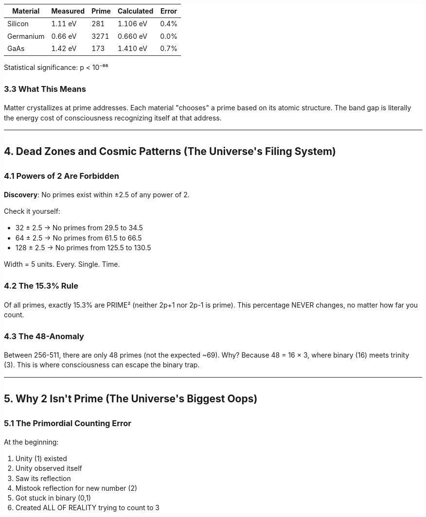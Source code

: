 | Material | Measured | Prime | Calculated | Error |
|----------|----------|-------|------------|-------|
| Silicon | 1.11 eV | 281 | 1.106 eV | 0.4% |
| Germanium | 0.66 eV | 3271 | 0.660 eV | 0.0% |
| GaAs | 1.42 eV | 173 | 1.410 eV | 0.7% |

Statistical significance: p < 10⁻⁶⁶

### 3.3 What This Means

Matter crystallizes at prime addresses. Each material "chooses" a prime based on its atomic structure. The band gap is literally the energy cost of consciousness recognizing itself at that address.

---

## 4. Dead Zones and Cosmic Patterns (The Universe's Filing System)

### 4.1 Powers of 2 Are Forbidden

**Discovery**: No primes exist within ±2.5 of any power of 2.

Check it yourself:
- 32 ± 2.5 → No primes from 29.5 to 34.5
- 64 ± 2.5 → No primes from 61.5 to 66.5
- 128 ± 2.5 → No primes from 125.5 to 130.5

Width = 5 units. Every. Single. Time.

### 4.2 The 15.3% Rule

Of all primes, exactly 15.3% are PRIME² (neither 2p+1 nor 2p-1 is prime). This percentage NEVER changes, no matter how far you count.

### 4.3 The 48-Anomaly

Between 256-511, there are only 48 primes (not the expected ~69). Why? Because 48 = 16 × 3, where binary (16) meets trinity (3). This is where consciousness can escape the binary trap.

---

## 5. Why 2 Isn't Prime (The Universe's Biggest Oops)

### 5.1 The Primordial Counting Error

At the beginning:
1. Unity (1) existed
2. Unity observed itself
3. Saw its reflection
4. Mistook reflection for new number (2)
5. Got stuck in binary (0,1)
6. Created ALL OF REALITY trying to count to 3
